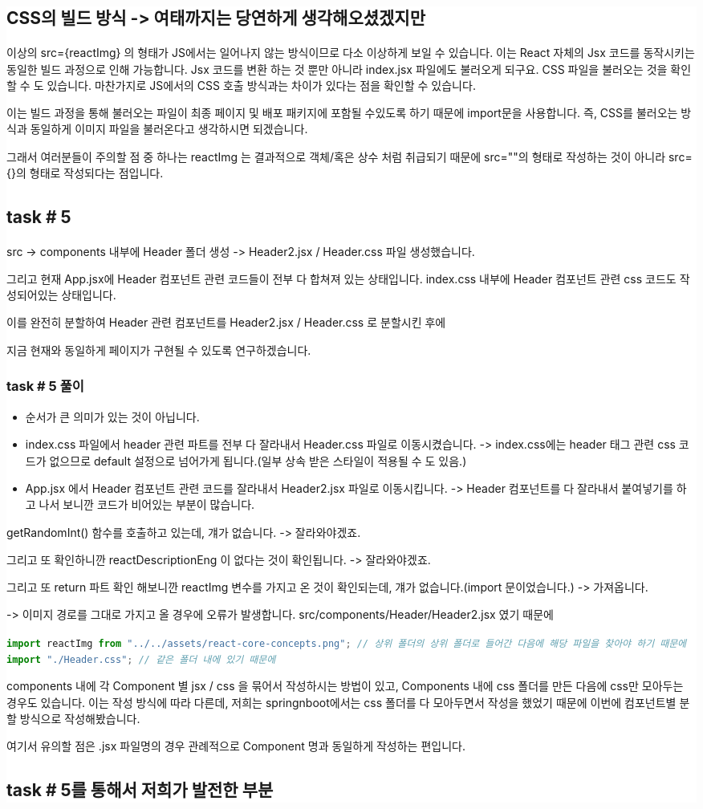 ## CSS의 빌드 방식 -> 여태까지는 당연하게 생각해오셨겠지만

이상의 src={reactImg} 의 형태가 JS에서는 일어나지 않는 방식이므로 다소 이상하게 보일 수 있습니다.
이는 React 자체의 Jsx 코드를 동작시키는 동일한 빌드 과정으로 인해 가능합니다.
Jsx 코드를 변환 하는 것 뿐만 아니라 index.jsx 파일에도 불러오게 되구요. CSS 파일을 불러오는 것을 확인할 수 도 있습니다.
마찬가지로 JS에서의 CSS 호출 방식과는 차이가 있다는 점을 확인할 수 있습니다.

이는 빌드 과정을 통해 불러오는 파일이 최종 페이지 및 배포 패키지에 포함될 수있도록 하기 때문에 import문을 사용합니다.
즉, CSS를 불러오는 방식과 동일하게 이미지 파일을 불러온다고 생각하시면 되겠습니다.

그래서 여러분들이 주의할 점 중 하나는 reactImg 는 결과적으로 객체/혹은 상수 처럼 취급되기 때문에 
src=""의 형태로 작성하는 것이 아니라
src={}의 형태로 작성되다는 점입니다.

## task # 5

src -> components 내부에 Header 폴더 생성 -> Header2.jsx / Header.css 파일 생성했습니다.

그리고 현재 App.jsx에 Header 컴포넌트 관련 코드들이 전부 다 합쳐져 있는 상태입니다. index.css 내부에 Header 컴포넌트 관련 css
코드도 작성되어있는 상태입니다.

이를 완전히 분할하여 Header 관련 컴포넌트를 Header2.jsx / Header.css 로 분할시킨 후에

지금 현재와 동일하게 페이지가 구현될 수 있도록 연구하겠습니다.

### task # 5 풀이

* 순서가 큰 의미가 있는 것이 아닙니다.

- index.css 파일에서 header 관련 파트를 전부 다 잘라내서 Header.css 파일로 이동시켰습니다. -> index.css에는 header 태그 관련 css
코드가 없으므로 default 설정으로 넘어가게 됩니다.(일부 상속 받은 스타일이 적용될 수 도 있음.)

- App.jsx 에서 Header 컴포넌트 관련 코드를 잘라내서 Header2.jsx 파일로 이동시킵니다. -> Header 컴포넌트를 다 잘라내서 붙여넣기를
하고 나서 보니깐 코드가 비어있는 부분이 많습니다.

getRandomInt() 함수를 호출하고 있는데, 걔가 없습니다. -> 잘라와야겠죠.

그리고 또 확인하니깐 reactDescriptionEng 이 없다는 것이 확인됩니다. -> 잘라와야겠죠.

그리고 또 return 파트 확인 해보니깐 reactImg 변수를 가지고 온 것이 확인되는데, 걔가 없습니다.(import 문이었습니다.) -> 가져옵니다.

-> 이미지 경로를 그대로 가지고 올 경우에 오류가 발생합니다. src/components/Header/Header2.jsx 였기 때문에

```jsx
import reactImg from "../../assets/react-core-concepts.png"; // 상위 폴더의 상위 폴더로 들어간 다음에 해당 파일을 찾아야 하기 때문에
import "./Header.css"; // 같은 폴더 내에 있기 때문에
```

components 내에 각 Component 별 jsx / css 을 묶어서 작성하시는 방법이 있고, Components 내에 css 폴더를 만든 다음에 css만 모아두는
경우도 있습니다. 이는 작성 방식에 따라 다른데, 저희는 springnboot에서는 css 폴더를 다 모아두면서 작성을 했었기 때문에 이번에
컴포넌트별 분할 방식으로 작성해봤습니다.

여기서 유의할 점은 .jsx 파일명의 경우 관례적으로 Component 명과 동일하게 작성하는 편입니다.

## task # 5를 통해서 저희가 발전한 부분
